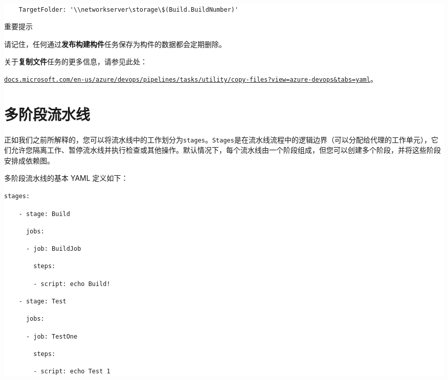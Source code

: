 ```
    TargetFolder: '\\networkserver\storage\$(Build.BuildNumber)'
```

重要提示

请记住，任何通过**发布构建构件**任务保存为构件的数据都会定期删除。

关于**复制文件**任务的更多信息，请参见此处：

[`docs.microsoft.com/en-us/azure/devops/pipelines/tasks/utility/copy-files?view=azure-devops&tabs=yaml`](https://docs.microsoft.com/en-us/azure/devops/pipelines/tasks/utility/copy-files?view=azure-devops&tabs=yaml)。

# 多阶段流水线

正如我们之前所解释的，您可以将流水线中的工作划分为`stages`。`Stages`是在流水线流程中的逻辑边界（可以分配给代理的工作单元），它们允许您隔离工作、暂停流水线并执行检查或其他操作。默认情况下，每个流水线由一个阶段组成，但您可以创建多个阶段，并将这些阶段安排成依赖图。

多阶段流水线的基本 YAML 定义如下：

```
stages:  
```

```
	- stage: Build  
```

```
	  jobs:  
```

```
	  - job: BuildJob  
```

```
	    steps:  
```

```
	    - script: echo Build!  
```

```
	- stage: Test  
```

```
	  jobs:  
```

```
	  - job: TestOne  
```

```
	    steps:  
```

```
	    - script: echo Test 1  
```
